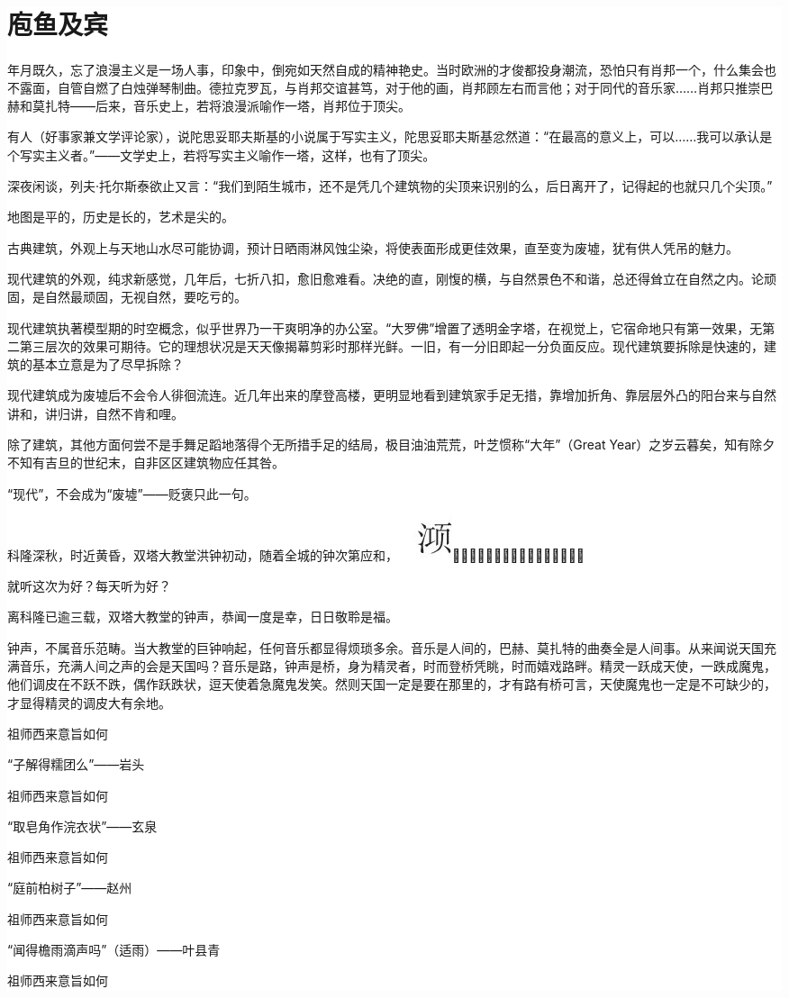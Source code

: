 # 庖鱼及宾

年月既久，忘了浪漫主义是一场人事，印象中，倒宛如天然自成的精神艳史。当时欧洲的才俊都投身潮流，恐怕只有肖邦一个，什么集会也不露面，自管自燃了白烛弹琴制曲。德拉克罗瓦，与肖邦交谊甚笃，对于他的画，肖邦顾左右而言他；对于同代的音乐家……肖邦只推崇巴赫和莫扎特——后来，音乐史上，若将浪漫派喻作一塔，肖邦位于顶尖。

有人（好事家兼文学评论家），说陀思妥耶夫斯基的小说属于写实主义，陀思妥耶夫斯基忿然道：“在最高的意义上，可以……我可以承认是个写实主义者。”——文学史上，若将写实主义喻作一塔，这样，也有了顶尖。

深夜闲谈，列夫·托尔斯泰欲止又言：“我们到陌生城市，还不是凭几个建筑物的尖顶来识别的么，后日离开了，记得起的也就只几个尖顶。”

地图是平的，历史是长的，艺术是尖的。

  
  

古典建筑，外观上与天地山水尽可能协调，预计日晒雨淋风蚀尘染，将使表面形成更佳效果，直至变为废墟，犹有供人凭吊的魅力。

现代建筑的外观，纯求新感觉，几年后，七折八扣，愈旧愈难看。决绝的直，刚愎的横，与自然景色不和谐，总还得耸立在自然之内。论顽固，是自然最顽固，无视自然，要吃亏的。

现代建筑执著模型期的时空概念，似乎世界乃一干爽明净的办公室。“大罗佛”增置了透明金字塔，在视觉上，它宿命地只有第一效果，无第二第三层次的效果可期待。它的理想状况是天天像揭幕剪彩时那样光鲜。一旧，有一分旧即起一分负面反应。现代建筑要拆除是快速的，建筑的基本立意是为了尽早拆除？

现代建筑成为废墟后不会令人徘徊流连。近几年出来的摩登高楼，更明显地看到建筑家手足无措，靠增加折角、靠层层外凸的阳台来与自然讲和，讲归讲，自然不肯和哩。

除了建筑，其他方面何尝不是手舞足蹈地落得个无所措手足的结局，极目油油荒荒，叶芝惯称“大年”（Great Year）之岁云暮矣，知有除夕不知有吉旦的世纪末，自非区区建筑物应任其咎。

“现代”，不会成为“废墟”——贬褒只此一句。

  
  

科隆深秋，时近黄昏，双塔大教堂洪钟初动，随着全城的钟次第应和，![](/木心全集（典藏套装十六册）/images/00042.jpeg)𭱊洞浩瀚，历时二十分，茫茫平息。

就听这次为好？每天听为好？

离科隆已逾三载，双塔大教堂的钟声，恭闻一度是幸，日日敬聆是福。

  
  

钟声，不属音乐范畴。当大教堂的巨钟响起，任何音乐都显得烦琐多余。音乐是人间的，巴赫、莫扎特的曲奏全是人间事。从来闻说天国充满音乐，充满人间之声的会是天国吗？音乐是路，钟声是桥，身为精灵者，时而登桥凭眺，时而嬉戏路畔。精灵一跃成天使，一跌成魔鬼，他们调皮在不跃不跌，偶作跃跌状，逗天使着急魔鬼发笑。然则天国一定是要在那里的，才有路有桥可言，天使魔鬼也一定是不可缺少的，才显得精灵的调皮大有余地。

  
  

祖师西来意旨如何

“子解得糯团么”——岩头

祖师西来意旨如何

“取皂角作浣衣状”——玄泉

祖师西来意旨如何

“庭前柏树子”——赵州

祖师西来意旨如何

“闻得檐雨滴声吗”（适雨）——叶县青

祖师西来意旨如何
